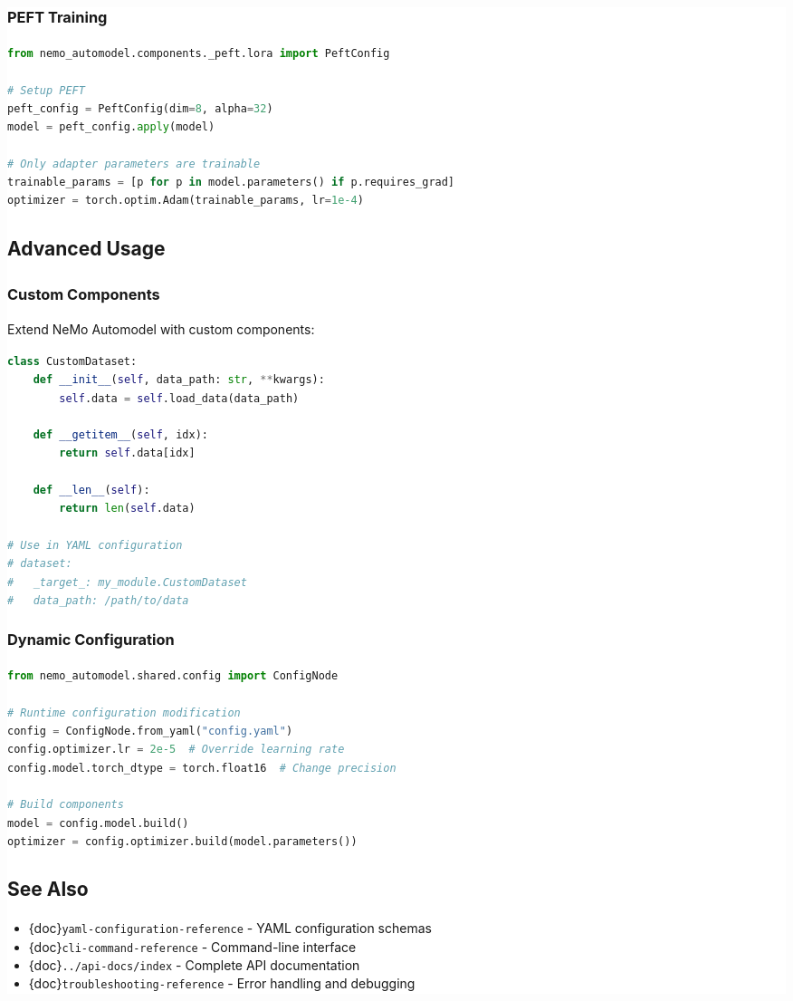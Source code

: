 ### PEFT Training

```python
from nemo_automodel.components._peft.lora import PeftConfig

# Setup PEFT
peft_config = PeftConfig(dim=8, alpha=32)
model = peft_config.apply(model)

# Only adapter parameters are trainable
trainable_params = [p for p in model.parameters() if p.requires_grad]
optimizer = torch.optim.Adam(trainable_params, lr=1e-4)
```

## Advanced Usage

### Custom Components

Extend NeMo Automodel with custom components:

```python
class CustomDataset:
    def __init__(self, data_path: str, **kwargs):
        self.data = self.load_data(data_path)
    
    def __getitem__(self, idx):
        return self.data[idx]
    
    def __len__(self):
        return len(self.data)

# Use in YAML configuration
# dataset:
#   _target_: my_module.CustomDataset
#   data_path: /path/to/data
```

### Dynamic Configuration

```python
from nemo_automodel.shared.config import ConfigNode

# Runtime configuration modification
config = ConfigNode.from_yaml("config.yaml")
config.optimizer.lr = 2e-5  # Override learning rate
config.model.torch_dtype = torch.float16  # Change precision

# Build components
model = config.model.build()
optimizer = config.optimizer.build(model.parameters())
```

## See Also

- {doc}`yaml-configuration-reference` - YAML configuration schemas
- {doc}`cli-command-reference` - Command-line interface
- {doc}`../api-docs/index` - Complete API documentation
- {doc}`troubleshooting-reference` - Error handling and debugging
